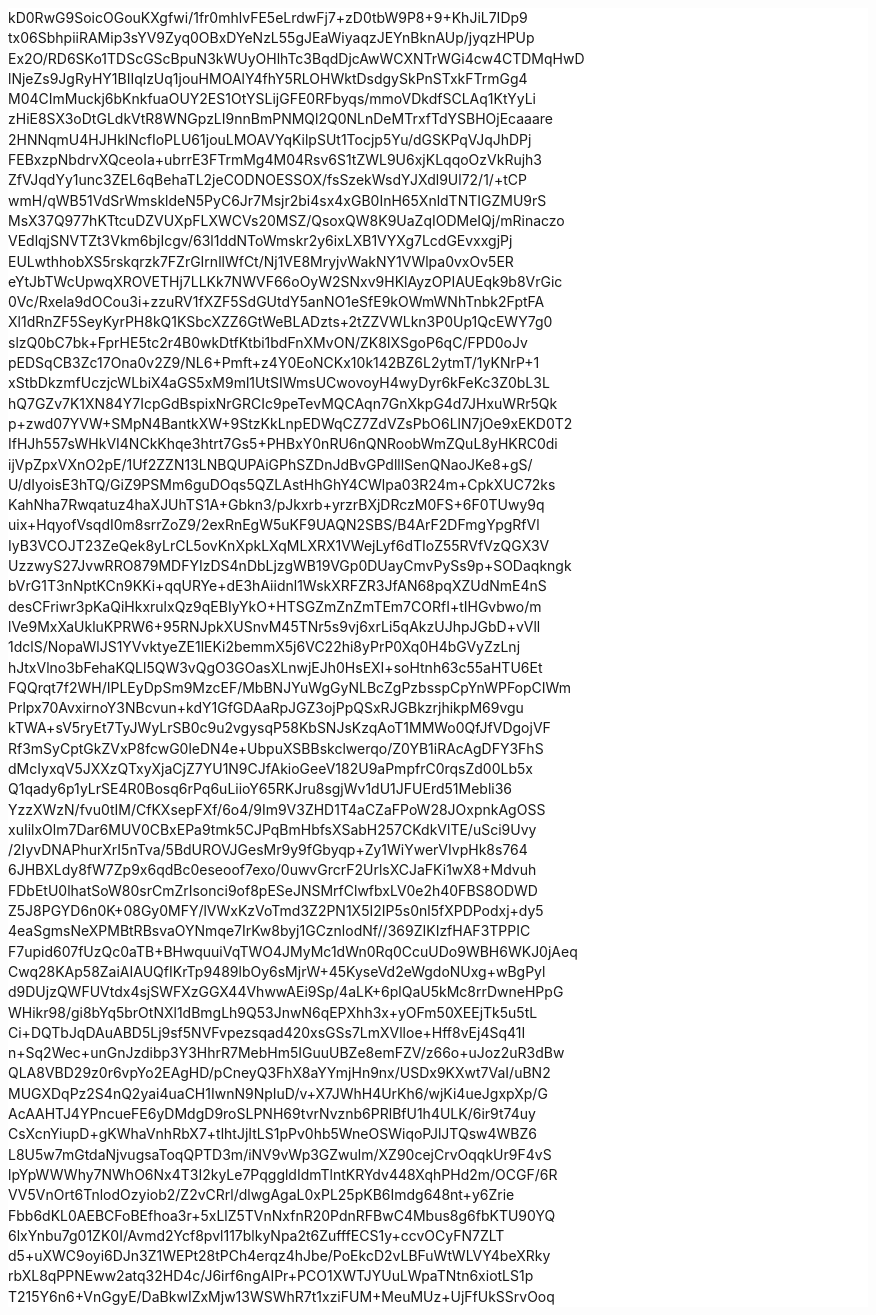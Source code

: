 kD0RwG9SoicOGouKXgfwi/1fr0mhlvFE5eLrdwFj7+zD0tbW9P8+9+KhJiL7IDp9
tx06SbhpiiRAMip3sYV9Zyq0OBxDYeNzL55gJEaWiyaqzJEYnBknAUp/jyqzHPUp
Ex2O/RD6SKo1TDScGScBpuN3kWUyOHlhTc3BqdDjcAwWCXNTrWGi4cw4CTDMqHwD
lNjeZs9JgRyHY1BIIqlzUq1jouHMOAlY4fhY5RLOHWktDsdgySkPnSTxkFTrmGg4
M04CImMuckj6bKnkfuaOUY2ES1OtYSLijGFE0RFbyqs/mmoVDkdfSCLAq1KtYyLi
zHiE8SX3oDtGLdkVtR8WNGpzLI9nnBmPNMQl2Q0NLnDeMTrxfTdYSBHOjEcaaare
2HNNqmU4HJHklNcfIoPLU61jouLMOAVYqKilpSUt1Tocjp5Yu/dGSKPqVJqJhDPj
FEBxzpNbdrvXQceoIa+ubrrE3FTrmMg4M04Rsv6S1tZWL9U6xjKLqqoOzVkRujh3
ZfVJqdYy1unc3ZEL6qBehaTL2jeCODNOESSOX/fsSzekWsdYJXdl9Ul72/1/+tCP
wmH/qWB51VdSrWmskldeN5PyC6Jr7Msjr2bi4sx4xGB0InH65XnldTNTIGZMU9rS
MsX37Q977hKTtcuDZVUXpFLXWCVs20MSZ/QsoxQW8K9UaZqIODMeIQj/mRinaczo
VEdlqjSNVTZt3Vkm6bjIcgv/63l1ddNToWmskr2y6ixLXB1VYXg7LcdGEvxxgjPj
EULwthhobXS5rskqrzk7FZrGIrnllWfCt/Nj1VE8MryjvWakNY1VWlpa0vxOv5ER
eYtJbTWcUpwqXROVETHj7LLKk7NWVF66oOyW2SNxv9HKlAyzOPIAUEqk9b8VrGic
0Vc/Rxela9dOCou3i+zzuRV1fXZF5SdGUtdY5anNO1eSfE9kOWmWNhTnbk2FptFA
Xl1dRnZF5SeyKyrPH8kQ1KSbcXZZ6GtWeBLADzts+2tZZVWLkn3P0Up1QcEWY7g0
slzQ0bC7bk+FprHE5tc2r4B0wkDtfKtbi1bdFnXMvON/ZK8IXSgoP6qC/FPD0oJv
pEDSqCB3Zc17Ona0v2Z9/NL6+Pmft+z4Y0EoNCKx10k142BZ6L2ytmT/1yKNrP+1
xStbDkzmfUczjcWLbiX4aGS5xM9ml1UtSIWmsUCwovoyH4wyDyr6kFeKc3Z0bL3L
hQ7GZv7K1XN84Y7IcpGdBspixNrGRCIc9peTevMQCAqn7GnXkpG4d7JHxuWRr5Qk
p+zwd07YVW+SMpN4BantkXW+9StzKkLnpEDWqCZ7ZdVZsPbO6LlN7jOe9xEKD0T2
IfHJh557sWHkVI4NCkKhqe3htrt7Gs5+PHBxY0nRU6nQNRoobWmZQuL8yHKRC0di
ijVpZpxVXnO2pE/1Uf2ZZN13LNBQUPAiGPhSZDnJdBvGPdlllSenQNaoJKe8+gS/
U/dIyoisE3hTQ/GiZ9PSMm6guDOqs5QZLAstHhGhY4CWlpa03R24m+CpkXUC72ks
KahNha7Rwqatuz4haXJUhTS1A+Gbkn3/pJkxrb+yrzrBXjDRczM0FS+6F0TUwy9q
uix+HqyofVsqdI0m8srrZoZ9/2exRnEgW5uKF9UAQN2SBS/B4ArF2DFmgYpgRfVl
IyB3VCOJT23ZeQek8yLrCL5ovKnXpkLXqMLXRX1VWejLyf6dTIoZ55RVfVzQGX3V
UzzwyS27JvwRRO879MDFYIzDS4nDbLjzgWB19VGp0DUayCmvPySs9p+SODaqkngk
bVrG1T3nNptKCn9KKi+qqURYe+dE3hAiidnl1WskXRFZR3JfAN68pqXZUdNmE4nS
desCFriwr3pKaQiHkxrulxQz9qEBIyYkO+HTSGZmZnZmTEm7CORfI+tIHGvbwo/m
lVe9MxXaUkluKPRW6+95RNJpkXUSnvM45TNr5s9vj6xrLi5qAkzUJhpJGbD+vVll
1dclS/NopaWlJS1YVvktyeZE1lEKi2bemmX5j6VC22hi8yPrP0Xq0H4bGVyZzLnj
hJtxVlno3bFehaKQLl5QW3vQgO3GOasXLnwjEJh0HsEXI+soHtnh63c55aHTU6Et
FQQrqt7f2WH/IPLEyDpSm9MzcEF/MbBNJYuWgGyNLBcZgPzbsspCpYnWPFopCIWm
Prlpx70AvxirnoY3NBcvun+kdY1GfGDAaRpJGZ3ojPpQSxRJGBkzrjhikpM69vgu
kTWA+sV5ryEt7TyJWyLrSB0c9u2vgysqP58KbSNJsKzqAoT1MMWo0QfJfVDgojVF
Rf3mSyCptGkZVxP8fcwG0leDN4e+UbpuXSBBskclwerqo/Z0YB1iRAcAgDFY3FhS
dMcIyxqV5JXXzQTxyXjaCjZ7YU1N9CJfAkioGeeV182U9aPmpfrC0rqsZd00Lb5x
Q1qady6p1yLrSE4R0Bosq6rPq6uLiioY65RKJru8sgjWv1dU1JFUErd51Mebli36
YzzXWzN/fvu0tIM/CfKXsepFXf/6o4/9Im9V3ZHD1T4aCZaFPoW28JOxpnkAgOSS
xuIilxOlm7Dar6MUV0CBxEPa9tmk5CJPqBmHbfsXSabH257CKdkVlTE/uSci9Uvy
/2IyvDNAPhurXrI5nTva/5BdUROVJGesMr9y9fGbyqp+Zy1WiYwerVIvpHk8s764
6JHBXLdy8fW7Zp9x6qdBc0eseoof7exo/0uwvGrcrF2UrlsXCJaFKi1wX8+Mdvuh
FDbEtU0lhatSoW80srCmZrIsonci9of8pESeJNSMrfClwfbxLV0e2h40FBS8ODWD
Z5J8PGYD6n0K+08Gy0MFY/lVWxKzVoTmd3Z2PN1X5I2IP5s0nl5fXPDPodxj+dy5
4eaSgmsNeXPMBtRBsvaOYNmqe7IrKw8byj1GCznlodNf//369ZIKIzfHAF3TPPIC
F7upid607fUzQc0aTB+BHwquuiVqTWO4JMyMc1dWn0Rq0CcuUDo9WBH6WKJ0jAeq
Cwq28KAp58ZaiAIAUQfIKrTp9489lbOy6sMjrW+45KyseVd2eWgdoNUxg+wBgPyl
d9DUjzQWFUVtdx4sjSWFXzGGX44VhwwAEi9Sp/4aLK+6plQaU5kMc8rrDwneHPpG
WHikr98/gi8bYq5brOtNXl1dBmgLh9Q53JnwN6qEPXhh3x+yOFm50XEEjTk5u5tL
Ci+DQTbJqDAuABD5Lj9sf5NVFvpezsqad420xsGSs7LmXVlloe+Hff8vEj4Sq41I
n+Sq2Wec+unGnJzdibp3Y3HhrR7MebHm5IGuuUBZe8emFZV/z66o+uJoz2uR3dBw
QLA8VBD29z0r6vpYo2EAgHD/pCneyQ3FhX8aYYmjHn9nx/USDx9KXwt7VaI/uBN2
MUGXDqPz2S4nQ2yai4uaCH1IwnN9NpIuD/v+X7JWhH4UrKh6/wjKi4ueJgxpXp/G
AcAAHTJ4YPncueFE6yDMdgD9roSLPNH69tvrNvznb6PRlBfU1h4ULK/6ir9t74uy
CsXcnYiupD+gKWhaVnhRbX7+tlhtJjItLS1pPv0hb5WneOSWiqoPJlJTQsw4WBZ6
L8U5w7mGtdaNjvugsaToqQPTD3m/iNV9vWp3GZwulm/XZ90cejCrvOqqkUr9F4vS
lpYpWWWhy7NWhO6Nx4T3I2kyLe7PqggldIdmTlntKRYdv448XqhPHd2m/OCGF/6R
VV5VnOrt6TnlodOzyiob2/Z2vCRrl/dlwgAgaL0xPL25pKB6Imdg648nt+y6Zrie
Fbb6dKL0AEBCFoBEfhoa3r+5xLlZ5TVnNxfnR20PdnRFBwC4Mbus8g6fbKTU90YQ
6lxYnbu7g01ZK0I/Avmd2Ycf8pvl117blkyNpa2t6ZufffECS1y+ccvOCyFN7ZLT
d5+uXWC9oyi6DJn3Z1WEPt28tPCh4erqz4hJbe/PoEkcD2vLBFuWtWLVY4beXRky
rbXL8qPPNEww2atq32HD4c/J6irf6ngAIPr+PCO1XWTJYUuLWpaTNtn6xiotLS1p
T215Y6n6+VnGgyE/DaBkwIZxMjw13WSWhR7t1xziFUM+MeuMUz+UjFfUkSSrvOoq